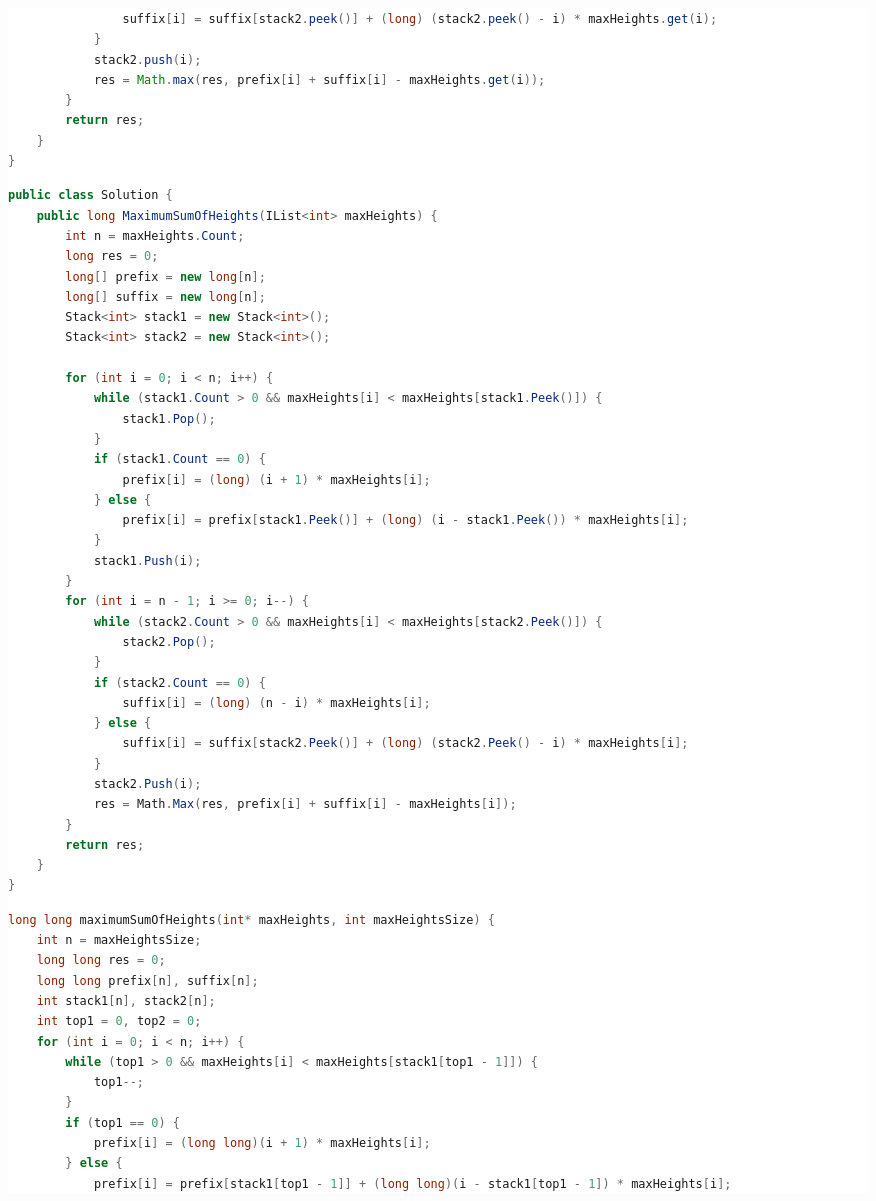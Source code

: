 ```java
                suffix[i] = suffix[stack2.peek()] + (long) (stack2.peek() - i) * maxHeights.get(i);
            }
            stack2.push(i);
            res = Math.max(res, prefix[i] + suffix[i] - maxHeights.get(i));
        }
        return res;
    }
}
```

```csharp
public class Solution {
    public long MaximumSumOfHeights(IList<int> maxHeights) {
        int n = maxHeights.Count;
        long res = 0;
        long[] prefix = new long[n];
        long[] suffix = new long[n];
        Stack<int> stack1 = new Stack<int>();
        Stack<int> stack2 = new Stack<int>();

        for (int i = 0; i < n; i++) {
            while (stack1.Count > 0 && maxHeights[i] < maxHeights[stack1.Peek()]) {
                stack1.Pop();
            }
            if (stack1.Count == 0) {
                prefix[i] = (long) (i + 1) * maxHeights[i];
            } else {
                prefix[i] = prefix[stack1.Peek()] + (long) (i - stack1.Peek()) * maxHeights[i];
            }
            stack1.Push(i);
        }
        for (int i = n - 1; i >= 0; i--) {
            while (stack2.Count > 0 && maxHeights[i] < maxHeights[stack2.Peek()]) {
                stack2.Pop();
            }
            if (stack2.Count == 0) {
                suffix[i] = (long) (n - i) * maxHeights[i];
            } else {
                suffix[i] = suffix[stack2.Peek()] + (long) (stack2.Peek() - i) * maxHeights[i];
            }
            stack2.Push(i);
            res = Math.Max(res, prefix[i] + suffix[i] - maxHeights[i]);
        }
        return res;
    }
}
```

```c
long long maximumSumOfHeights(int* maxHeights, int maxHeightsSize) {
    int n = maxHeightsSize;
    long long res = 0;
    long long prefix[n], suffix[n];
    int stack1[n], stack2[n];
    int top1 = 0, top2 = 0;
    for (int i = 0; i < n; i++) {
        while (top1 > 0 && maxHeights[i] < maxHeights[stack1[top1 - 1]]) {
            top1--;
        }
        if (top1 == 0) {
            prefix[i] = (long long)(i + 1) * maxHeights[i];
        } else {
            prefix[i] = prefix[stack1[top1 - 1]] + (long long)(i - stack1[top1 - 1]) * maxHeights[i];
```